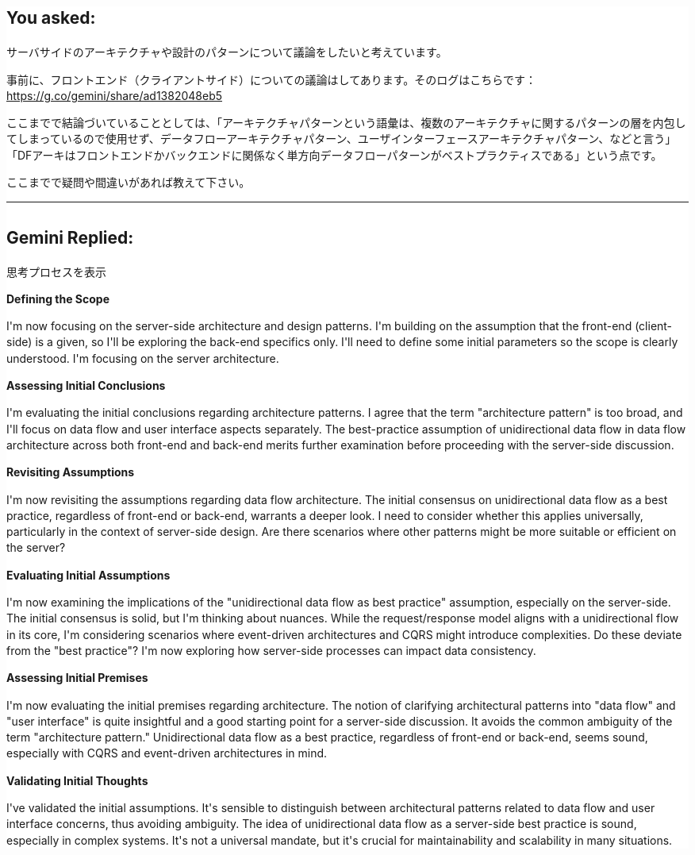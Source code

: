 You asked:
----------

サーバサイドのアーキテクチャや設計のパターンについて議論をしたいと考えています。

事前に、フロントエンド（クライアントサイド）についての議論はしてあります。そのログはこちらです：https://g.co/gemini/share/ad1382048eb5

ここまでで結論づいていることとしては、「アーキテクチャパターンという語彙は、複数のアーキテクチャに関するパターンの層を内包してしまっているので使用せず、データフローアーキテクチャパターン、ユーザインターフェースアーキテクチャパターン、などと言う」「DFアーキはフロントエンドかバックエンドに関係なく単方向データフローパターンがベストプラクティスである」という点です。

ここまでで疑問や間違いがあれば教えて下さい。

---

Gemini Replied:
---------------

思考プロセスを表示

**Defining the Scope**

I'm now focusing on the server-side architecture and design patterns. I'm building on the assumption that the front-end (client-side) is a given, so I'll be exploring the back-end specifics only. I'll need to define some initial parameters so the scope is clearly understood. I'm focusing on the server architecture.

**Assessing Initial Conclusions**

I'm evaluating the initial conclusions regarding architecture patterns. I agree that the term "architecture pattern" is too broad, and I'll focus on data flow and user interface aspects separately. The best-practice assumption of unidirectional data flow in data flow architecture across both front-end and back-end merits further examination before proceeding with the server-side discussion.

**Revisiting Assumptions**

I'm now revisiting the assumptions regarding data flow architecture. The initial consensus on unidirectional data flow as a best practice, regardless of front-end or back-end, warrants a deeper look. I need to consider whether this applies universally, particularly in the context of server-side design. Are there scenarios where other patterns might be more suitable or efficient on the server?

**Evaluating Initial Assumptions**

I'm now examining the implications of the "unidirectional data flow as best practice" assumption, especially on the server-side. The initial consensus is solid, but I'm thinking about nuances. While the request/response model aligns with a unidirectional flow in its core, I'm considering scenarios where event-driven architectures and CQRS might introduce complexities. Do these deviate from the "best practice"? I'm now exploring how server-side processes can impact data consistency.

**Assessing Initial Premises**

I'm now evaluating the initial premises regarding architecture. The notion of clarifying architectural patterns into "data flow" and "user interface" is quite insightful and a good starting point for a server-side discussion. It avoids the common ambiguity of the term "architecture pattern." Unidirectional data flow as a best practice, regardless of front-end or back-end, seems sound, especially with CQRS and event-driven architectures in mind.

**Validating Initial Thoughts**

I've validated the initial assumptions. It's sensible to distinguish between architectural patterns related to data flow and user interface concerns, thus avoiding ambiguity. The idea of unidirectional data flow as a server-side best practice is sound, especially in complex systems. It's not a universal mandate, but it's crucial for maintainability and scalability in many situations.
